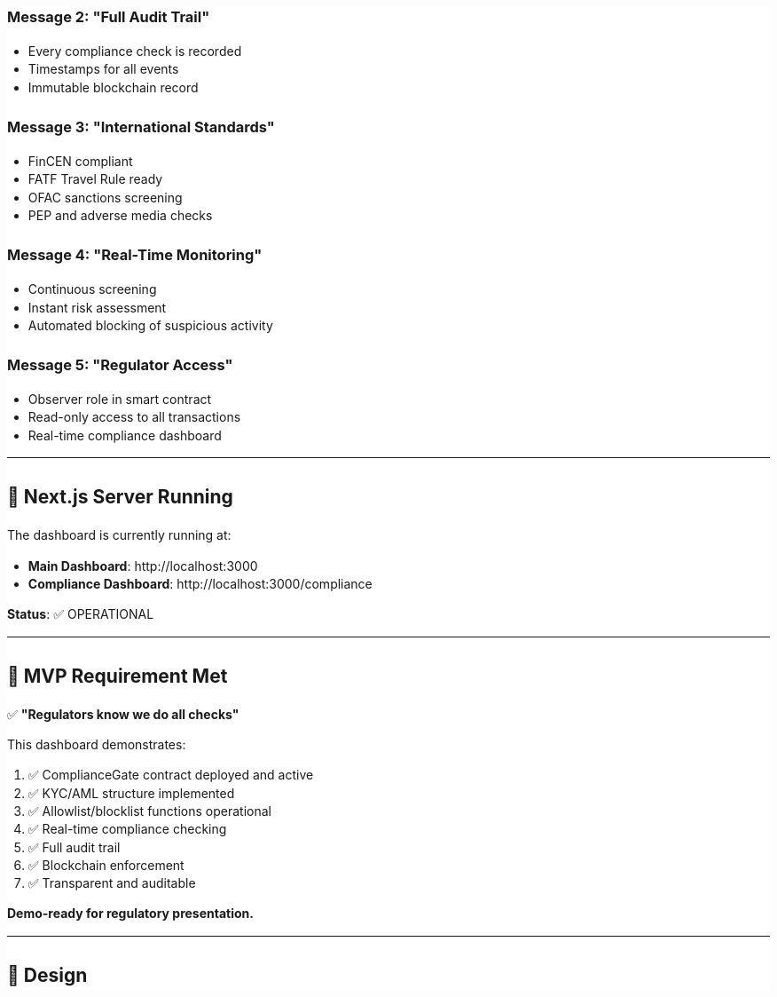 ### Message 2: "Full Audit Trail"
- Every compliance check is recorded
- Timestamps for all events
- Immutable blockchain record

### Message 3: "International Standards"
- FinCEN compliant
- FATF Travel Rule ready
- OFAC sanctions screening
- PEP and adverse media checks

### Message 4: "Real-Time Monitoring"
- Continuous screening
- Instant risk assessment
- Automated blocking of suspicious activity

### Message 5: "Regulator Access"
- Observer role in smart contract
- Read-only access to all transactions
- Real-time compliance dashboard

---

## 🚀 Next.js Server Running

The dashboard is currently running at:
- **Main Dashboard**: http://localhost:3000
- **Compliance Dashboard**: http://localhost:3000/compliance

**Status**: ✅ OPERATIONAL

---

## 📝 MVP Requirement Met

✅ **"Regulators know we do all checks"**

This dashboard demonstrates:
1. ✅ ComplianceGate contract deployed and active
2. ✅ KYC/AML structure implemented
3. ✅ Allowlist/blocklist functions operational
4. ✅ Real-time compliance checking
5. ✅ Full audit trail
6. ✅ Blockchain enforcement
7. ✅ Transparent and auditable

**Demo-ready for regulatory presentation.**

---

## 🎨 Design
